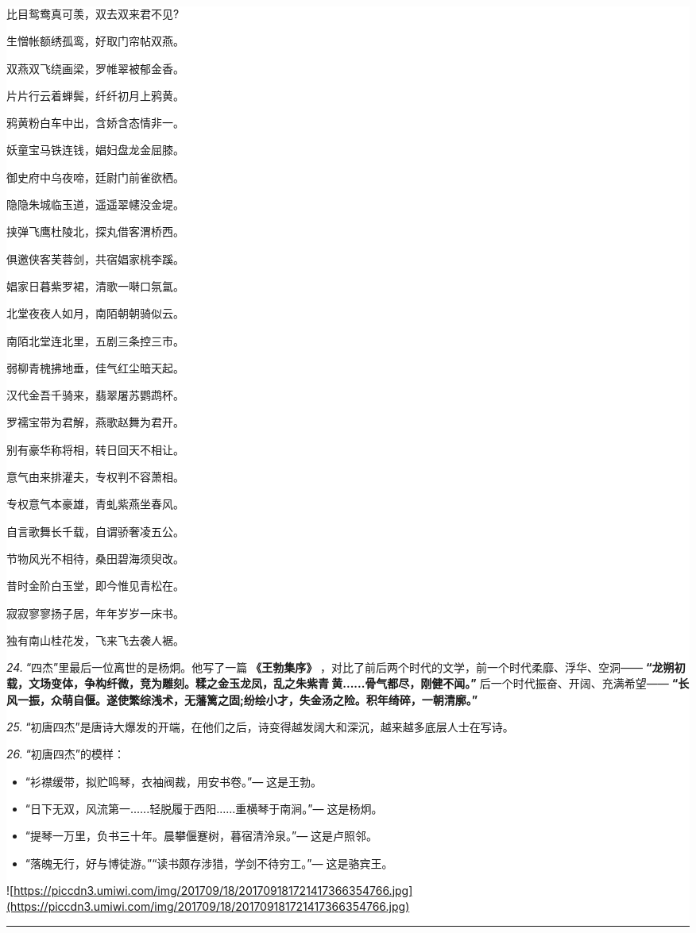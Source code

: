 比目鸳鸯真可羡，双去双来君不见?

生憎帐额绣孤鸾，好取门帘帖双燕。

双燕双飞绕画梁，罗帷翠被郁金香。

片片行云着蝉鬓，纤纤初月上鸦黄。

鸦黄粉白车中出，含娇含态情非一。

妖童宝马铁连钱，娼妇盘龙金屈膝。

御史府中乌夜啼，廷尉门前雀欲栖。

隐隐朱城临玉道，遥遥翠幰没金堤。

挟弹飞鹰杜陵北，探丸借客渭桥西。

俱邀侠客芙蓉剑，共宿娼家桃李蹊。

娼家日暮紫罗裙，清歌一啭口氛氲。

北堂夜夜人如月，南陌朝朝骑似云。

南陌北堂连北里，五剧三条控三市。

弱柳青槐拂地垂，佳气红尘暗天起。

汉代金吾千骑来，翡翠屠苏鹦鹉杯。

罗襦宝带为君解，燕歌赵舞为君开。

别有豪华称将相，转日回天不相让。

意气由来排灌夫，专权判不容萧相。

专权意气本豪雄，青虬紫燕坐春风。

自言歌舞长千载，自谓骄奢凌五公。

节物风光不相待，桑田碧海须臾改。

昔时金阶白玉堂，即今惟见青松在。

寂寂寥寥扬子居，年年岁岁一床书。

独有南山桂花发，飞来飞去袭人裾。

 *24.* “四杰”里最后一位离世的是杨炯。他写了一篇 **《王勃集序》** ，对比了前后两个时代的文学，前一个时代柔靡、浮华、空洞—— **“龙朔初载，文场变体，争构纤微，竞为雕刻。糅之金玉龙凤，乱之朱紫青 黄......骨气都尽，刚健不闻。”** 后一个时代振奋、开阔、充满希望—— **“长风一振，众萌自偃。遂使繁综浅术，无藩篱之固;纷绘小才，失金汤之险。积年绮碎，一朝清廓。”**

 *25.* “初唐四杰”是唐诗大爆发的开端，在他们之后，诗变得越发阔大和深沉，越来越多底层人士在写诗。

 *26.* “初唐四杰”的模样：

* “衫襟缓带，拟贮鸣琴，衣袖阀裁，用安书卷。”— 这是王勃。

* “日下无双，风流第一......轻脱履于西阳......重横琴于南涧。”— 这是杨炯。

* “提琴一万里，负书三十年。晨攀偃蹇树，暮宿清泠泉。”— 这是卢照邻。

* “落魄无行，好与博徒游。”“读书颇存涉猎，学剑不待穷工。”— 这是骆宾王。

![https://piccdn3.umiwi.com/img/201709/18/201709181721417366354766.jpg](https://piccdn3.umiwi.com/img/201709/18/201709181721417366354766.jpg)

---
